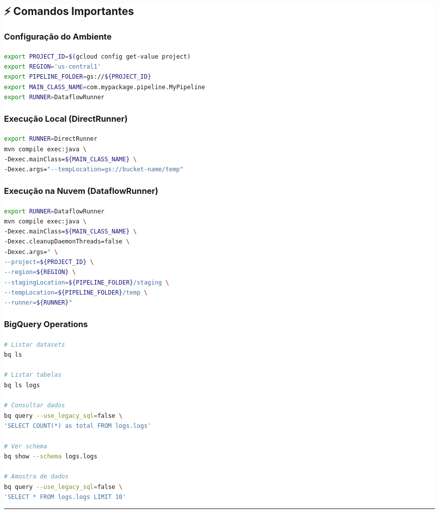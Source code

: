 
## ⚡ Comandos Importantes

### Configuração do Ambiente
```bash
export PROJECT_ID=$(gcloud config get-value project)
export REGION='us-central1'
export PIPELINE_FOLDER=gs://${PROJECT_ID}
export MAIN_CLASS_NAME=com.mypackage.pipeline.MyPipeline
export RUNNER=DataflowRunner
```

### Execução Local (DirectRunner)
```bash
export RUNNER=DirectRunner
mvn compile exec:java \
-Dexec.mainClass=${MAIN_CLASS_NAME} \
-Dexec.args="--tempLocation=gs://bucket-name/temp"
```

### Execução na Nuvem (DataflowRunner)
```bash
export RUNNER=DataflowRunner
mvn compile exec:java \
-Dexec.mainClass=${MAIN_CLASS_NAME} \
-Dexec.cleanupDaemonThreads=false \
-Dexec.args=" \
--project=${PROJECT_ID} \
--region=${REGION} \
--stagingLocation=${PIPELINE_FOLDER}/staging \
--tempLocation=${PIPELINE_FOLDER}/temp \
--runner=${RUNNER}"
```

### BigQuery Operations
```bash
# Listar datasets
bq ls

# Listar tabelas
bq ls logs

# Consultar dados
bq query --use_legacy_sql=false \
'SELECT COUNT(*) as total FROM logs.logs'

# Ver schema
bq show --schema logs.logs

# Amostra de dados
bq query --use_legacy_sql=false \
'SELECT * FROM logs.logs LIMIT 10'
```

---